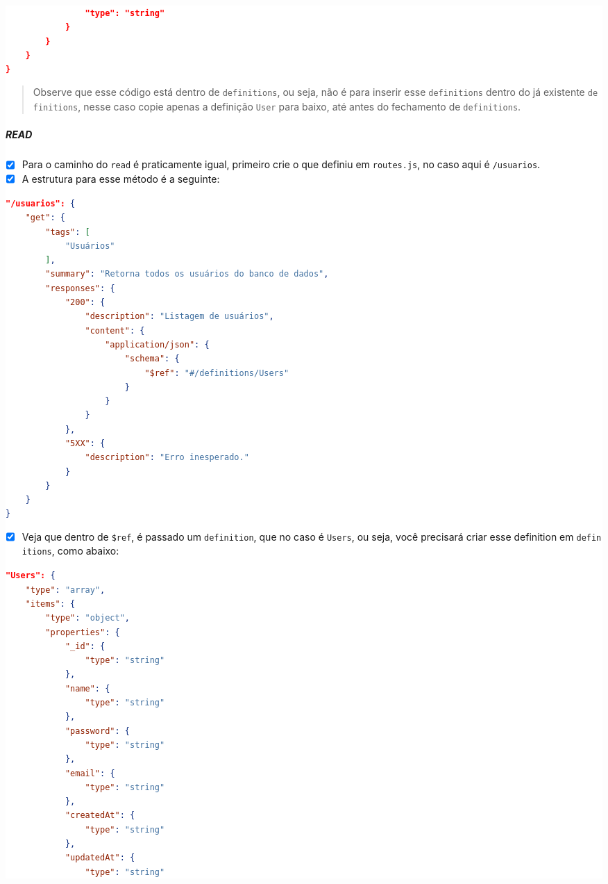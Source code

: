 ```json
                "type": "string"
            }
        }
    }
}
```
> Observe que esse código está dentro de `definitions`, ou seja, não é para inserir esse `definitions` dentro do já existente `definitions`, nesse caso copie apenas a definição `User` para baixo, até antes do fechamento de `definitions`.

##### READ
- [x] Para o caminho do `read` é praticamente igual, primeiro crie o que definiu em `routes.js`, no caso aqui é `/usuarios`.
- [x] A estrutura para esse método é a seguinte:
```json
"/usuarios": {
    "get": {
        "tags": [
            "Usuários"
        ],
        "summary": "Retorna todos os usuários do banco de dados",
        "responses": {
            "200": {
                "description": "Listagem de usuários",
                "content": {
                    "application/json": {
                        "schema": {
                            "$ref": "#/definitions/Users"
                        }
                    }
                }
            },
            "5XX": {
                "description": "Erro inesperado."
            }
        }
    }
}
```
- [x] Veja que dentro de `$ref`, é passado um `definition`, que no caso é `Users`, ou seja, você precisará criar esse definition em `definitions`, como abaixo:
```json
"Users": {
    "type": "array",
    "items": {
        "type": "object",
        "properties": {
            "_id": {
                "type": "string"
            },
            "name": {
                "type": "string"
            },
            "password": {
                "type": "string"
            },
            "email": {
                "type": "string"
            },
            "createdAt": {
                "type": "string"
            },
            "updatedAt": {
                "type": "string"
```